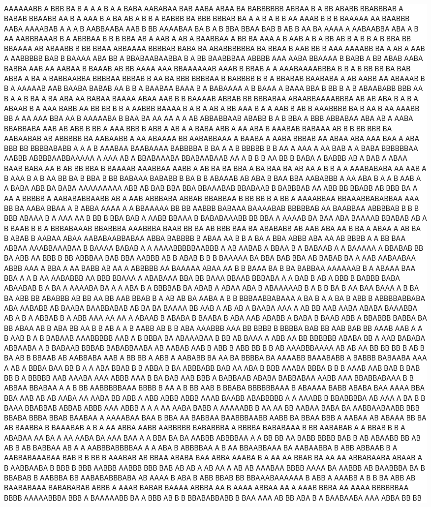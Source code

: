 AAAAAABB A BBB BA B A A A B A  A BABA   AABABAA  BAB AABA ABAA  BA BABBBBBB ABBAA  B A BB ABABB BBABBBAB  A  BABAB BBAABB AA B A AAA B    A BA  AB A B  B A BABBB BA BBB BBBAB  BA A A B A B B AA AAAB B   B B BAAAAA AA BAABBB AABA   AAAABAB  A  A  A   B       AABBAABA  AAB  B BB   AAAABAA BA   B A B    BBA  BBAA BAB  B AB B AA   BA AAAA  A  AABAABBA ABA A B AA    AABBBAAAB    B A ABBBAA B B  B BBA AB A AAB  A AB A BAABBAA A BB  BA AAA A  B AAB A    B A BB  AB B A B B  A B   BBA BB BBAAAA AB ABAABB  B BB BBAA ABBAAAA  BBBBAB  BABA BA ABABBBBBBA  BA   BBAA  B AAB   BB  B AAA  AAAABB BA A AB A  AAB A AABBBBB BAB B BAAAA  ABA BB A BBABAABAABBA B   A BB BAABBBAA ABBBB AAA AABA BBAAAA B BABB A BB   ABAB AABA   BABBA AAB AA     AABAA B   BAAAB AB BB   AAAA  AAA  BBAAAAAAB    AAAB  B   BBAB  A A AAABAAAABBBA  B B A   B  BB    BB BA   BAB   ABBA A BA A BABBAABBA BBBBAA BBBAB  B AA BA BBB BBBBAA B BABBBB   B  B A BBABAB BAABABA  A AB  AABB AA ABAAAB B B A   AAAAAB AAB BAABA    BABAB    AA B B  A  BAABAA BAAA B A BABAAAA A  B  BAAA A BAAA BBA  B  BB B A B  ABAABABB  BBB  AA B A A B   BA A BA ABA      AA  BABAA BAAAA ABAA  AAB  B B BAAAAB ABBAB   BB BBBABAA  ABAABBAAAABBBA AB AB ABA   B A  B  A ABAAB   B A  AAA BABB AA   BB  BB  B B A AABBB BAAAA B A  B A   AB A BB AAA B A A AAB   B   AB B  AAABBBB BA B AA B AA AAABB BB  A AA    AAA BBA AA  B    AAAAABA B BAA BA  AA AA A A AB ABBABBAAB ABABB B    A  B  BBA   A BBB  ABBABAA  ABA AB A      AABA   BBABBABA AAB    AB     ABB B BB A  AAA BBB      B ABB A AB A A  BABA ABB A AA  ABA B AAABAB BABAAA AB    B B BB BBB   BA AABAABAB AB ABBBBB BA   AABAABB A AA ABAAAA BB AABABBAAA  A BAABA A AABA  BBBAB AA ABAA   ABA AAA BAA A    ABA BBB    BB BBBBABABB A  A A B AAABAA   BAABAAAA BABBBBA B BA A  A B BBBBB  B B AA A  AAA A AA BAB  A A    BABA BBBBBBAA    AABBB ABBBBAABBAAAAA  A AAA AB A   BBABAAABA  BBABAABAAB    AA  A B  B  B AA BB B  BABA A   BABBB  AB A BAB A  ABAA BAAB BABA AA B AB BB BBA B BAAAAB AAABBAA AABB A   AB  BA BA    BBA A BA BAA BA AB   AA A B    B   A A AAABABABA   AA AAB A  B  AAA B A B  AA BB  BA  B BBA   B  BB BABAAA  BABABB B  BA B B      ABAAAB AB ABA  B  BAA BBA AABABBB  A AA ABA B A   A B AAB A A  BABA   ABB BA   BABA AAAAAAAAA ABB AB BAB BBA BBA BBAAABAB BBABAAB B BABBBAB AA ABB BB  BBABB AB BBB  BA   A AA  A BBBBB A AABABABBAABB AB   A AAB ABBBABA ABBAB BBABBAA  B BB BB  B A  BB  A AAAABBAA  BBAAABBABABBAA AAA  BB BA   AABA BBAA A  B ABBA AAAA A A BBAAAAA BB BB AABBB   BABAAA BAAAABAB  BBBBBAB  AA BAABBAA ABBBBAB B B B BBB ABAAA B A AAA  AA   B  BB  B BBA  BAB      A AABB BBAAA  B  BABABAAABB BB  BBA  A  AAAAB BA BAA ABA BAAAAB BBABAB  AB   A B BAAB B    B A BBBABAAAB  BBABBBA AAABBBA BAAB BB BA AB   BBB  BAA    BA ABABABB AB AAB ABA  AA  B BA    A  ABAA A    AB  BA B ABAB B AABAA ABAA AABABAABBABAA ABBA BABBBB B ABAA   AA B B A BA  A BBA ABBB ABA AA AB  BBBB A A   BB BAA  ABBAA  AAABBAAABAA   B BAAAA BABAB A    A AAAABBBBBAABBB A AB  AABAB   A BBAA B A BABAAB A A BAAAAA     A BBABAB  BB   BA  ABB   AA  BBB   B   BB ABBBAA  BAB    BBA AABBB AB B ABAB B B B BAAAAA BA BBA BAB BBA  AB   BABAB BA  A AAB  AABAABAA  ABBB AAA A BBA   A      AA  BABB AB AA A ABBBBB AA BAAAAA   ABAA AA B B   BAAA BA B BA BABBAA AAAAAAB   B A ABAAA  BAA  BBA A  A B AA AABABBB AA  BBB  BBAAA A   ABABAAA BBA BB BAAA  BBAAB BBBABA A A    BAB  B   AB A BBB  B    BABBB BABA ABAABAB B A BA A  AAAABA BA   A  A    ABA B A BBBBAB  BA ABAB  A  ABAA ABA  B ABAAAAAB B    A  B B BA B AA  BAA   BAAA A B  BA BA ABB  BB   ABABBB AB BB AA BB AAB BBAB   B  A AB AB BA AABA  A  B   B BBBAABBABAAA A BA B  A A BA B  ABB B  ABBBBABBABA ABA  AABABB AB BAABA BAABBABAB AB   BA   BA BAAAA  BB   AAB  A AB AB   A BAABA    AAA A AB BB   AAB  AABA ABABA BAAABBA  AB A B  A ABBAB B A ABB AAA AA AA  A ABAAB   B   ABABA B BAABA B  ABA  AAB ABABB A BABA B BAAB ABB  A  BBABBB BABBA BA BB ABAA  AB B ABA BB AA B  B  AB  A  A B  AABB AB B B  ABA   AAABBB    AAA BB BBBB B  BBBBA  BAB BB  AAB BAB BB AAAB AAB A A B   AAB B A    B BABAAB  AAABBBBB AAB   A B BBBA BA ABAAABAA B BB AB BAAA A  ABB  AA  BB BBBBBB ABABA  BB A  AAB   BABABA  ABBAABA A  B BABAAB  BBBAB BABABBAABA AB AABAB     AAB  B ABB   B ABB  BB B B AB AAABBBAAAA   AB  AB AA  BB   BB  BB  B  AB B BA   AB  B  BBAAB AB AABBABA AAB  A BB BB A ABB  A AABABB BA AA  BA BBBBA BA  AAAABB  BAAABABB  A BABBB BABAABA  AAA  A AB A BBBA BAA BB  B A A ABA BBAB    B B  ABBA  B BA ABBBABB BAB AA ABA B BBB AAABA  BBBA B B   B AAAB  AAB BAB B BAB BB   B A   BBBBB  AAB AAABA AAA   ABBB AAA   B BA BAB AAB BBB A BABBAAB ABABA BABBABAA AABB AAA BBABBABAAA B B ABBAA BBABAA A   A  B  BB AABBBBBAAA BBBB B  AA A B  BB  AAB  B BBABA BBBBBBAAA B ABAAAA     BABB ABABA  BAA AAAA BBA    BBA AAB  AB AB AABA AA AABA BB ABB A ABB ABBB ABBB AAAB BAABB   ABABBBBB A A AAABB  B BBABBBBA AB AAA  A BA B B BAAA  BBABBAB ABBAB ABBB AAA ABBB  A  A A AA AABA BABB A      AAAAABB B AA  AA BB AABAA BABA BA AABBAABAABB BBB BBABA BBBA BBAB BAABAA A AAAABAA  BAA B  BBA  AA   BABBAA    BAABBBAABB AABB BA BBAA BBB A AABAA AB ABAAA  BB BA  AB  BAABBA B BAAABAB  A   B A  AA  ABBA  AABB AABBBBB BABABBBA A BBBBA BABABAAA B BB  AABABAB A  A BBAB B B A ABABAA AA  BA A AA AABA BA AAA  BAA A  A BBA BA BA AABBB ABBBBAA  A A BB BB  AA   BABB    BBBB  BAB B  AB    ABAABB  BB AB AB B AB BABBAA AB  A  A AABBBABBBBAA A A ABA  B ABBBBAA  A   B AA BBAABBAAA  BA AABAABBA B ABB ABBAAB B  A AABBABAAABAA BAB   B  B BB   B AAABAB  AB  BBAA ABABA BAA  ABBA  AAABA  B  A AA AA  BBAB   BA   AA AA  ABBABAABA ABAAB A B AABBAABA  B BBB B  BBB AABBB AABBB BBB BAB   AB AB A  AB AA    A AB  AB AAABAA BBBB AAAA BA AABBB AB BAABBBA  BA  B BBABAB  B AABBBA BB AABABABBBABA AB   AAAA B  ABA B  ABB BBAB  BB BBAAABAAAAAA B ABB A AAABB A B B BA   ABB AB BAABABAAA BABABABAB  ABBB    A AAAB  BABAB  BAAAA ABBBA AA  B AAAA ABBAA  AA  A AAAB  BBBA AA AAAA BBBBBBAA BBBB  AAAAABBBA BBB  A BAAAAABB BA A   BBB AB B B BBABABBABB B   BAA AAA AB   BB ABA B A BAABAABA AAA ABBA BB  BB
